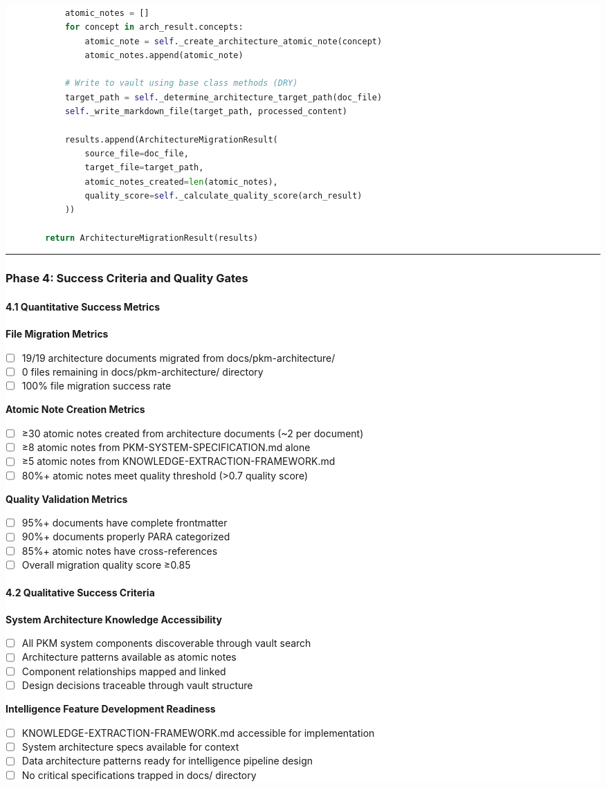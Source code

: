 ```python
            atomic_notes = []
            for concept in arch_result.concepts:
                atomic_note = self._create_architecture_atomic_note(concept)
                atomic_notes.append(atomic_note)
            
            # Write to vault using base class methods (DRY)
            target_path = self._determine_architecture_target_path(doc_file)
            self._write_markdown_file(target_path, processed_content)
            
            results.append(ArchitectureMigrationResult(
                source_file=doc_file,
                target_file=target_path,
                atomic_notes_created=len(atomic_notes),
                quality_score=self._calculate_quality_score(arch_result)
            ))
        
        return ArchitectureMigrationResult(results)
```

---

### **Phase 4: Success Criteria and Quality Gates**

#### **4.1 Quantitative Success Metrics**

**File Migration Metrics**
- [ ] 19/19 architecture documents migrated from docs/pkm-architecture/
- [ ] 0 files remaining in docs/pkm-architecture/ directory
- [ ] 100% file migration success rate

**Atomic Note Creation Metrics**
- [ ] ≥30 atomic notes created from architecture documents (~2 per document)
- [ ] ≥8 atomic notes from PKM-SYSTEM-SPECIFICATION.md alone
- [ ] ≥5 atomic notes from KNOWLEDGE-EXTRACTION-FRAMEWORK.md
- [ ] 80%+ atomic notes meet quality threshold (>0.7 quality score)

**Quality Validation Metrics**
- [ ] 95%+ documents have complete frontmatter
- [ ] 90%+ documents properly PARA categorized
- [ ] 85%+ atomic notes have cross-references
- [ ] Overall migration quality score ≥0.85

#### **4.2 Qualitative Success Criteria**

**System Architecture Knowledge Accessibility**
- [ ] All PKM system components discoverable through vault search
- [ ] Architecture patterns available as atomic notes
- [ ] Component relationships mapped and linked
- [ ] Design decisions traceable through vault structure

**Intelligence Feature Development Readiness**
- [ ] KNOWLEDGE-EXTRACTION-FRAMEWORK.md accessible for implementation
- [ ] System architecture specs available for context
- [ ] Data architecture patterns ready for intelligence pipeline design
- [ ] No critical specifications trapped in docs/ directory
